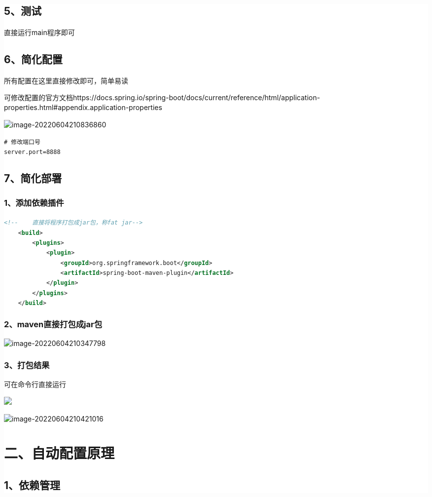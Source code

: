 ## 5、测试

直接运行main程序即可

## 6、简化配置

所有配置在这里直接修改即可，简单易读

可修改配置的官方文档https://docs.spring.io/spring-boot/docs/current/reference/html/application-properties.html#appendix.application-properties

![image-20220604210836860](https://pledge99.oss-cn-beijing.aliyuncs.com/img/image-20220604210836860.png)

```properties
# 修改端口号
server.port=8888
```

## 7、简化部署

### 1、添加依赖插件

```xml
<!--    直接将程序打包成jar包，称fat jar-->
    <build>
        <plugins>
            <plugin>
                <groupId>org.springframework.boot</groupId>
                <artifactId>spring-boot-maven-plugin</artifactId>
            </plugin>
        </plugins>
    </build>
```

### 2、maven直接打包成jar包

![image-20220604210347798](https://pledge99.oss-cn-beijing.aliyuncs.com/img/image-20220604210347798.png)

### 3、打包结果

可在命令行直接运行

![](https://pledge99.oss-cn-beijing.aliyuncs.com/img/image-20220604210922512.png)

![image-20220604210421016](https://pledge99.oss-cn-beijing.aliyuncs.com/img/image-20220604210421016.png)

# 二、自动配置原理

## 1、依赖管理

